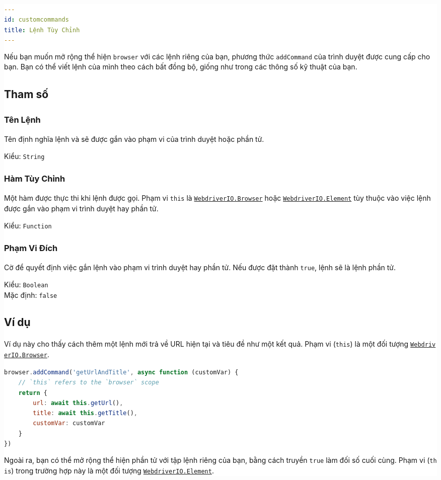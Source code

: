 ```yaml
---
id: customcommands
title: Lệnh Tùy Chỉnh
---
```


Nếu bạn muốn mở rộng thể hiện `browser` với các lệnh riêng của bạn, phương thức `addCommand` của trình duyệt được cung cấp cho bạn. Bạn có thể viết lệnh của mình theo cách bất đồng bộ, giống như trong các thông số kỹ thuật của bạn.

## Tham số

### Tên Lệnh

Tên định nghĩa lệnh và sẽ được gắn vào phạm vi của trình duyệt hoặc phần tử.

Kiểu: `String`

### Hàm Tùy Chỉnh

Một hàm được thực thi khi lệnh được gọi. Phạm vi `this` là [`WebdriverIO.Browser`](/docs/api/browser) hoặc [`WebdriverIO.Element`](/docs/api/element) tùy thuộc vào việc lệnh được gắn vào phạm vi trình duyệt hay phần tử.

Kiểu: `Function`

### Phạm Vi Đích

Cờ để quyết định việc gắn lệnh vào phạm vi trình duyệt hay phần tử. Nếu được đặt thành `true`, lệnh sẽ là lệnh phần tử.

Kiểu: `Boolean`<br />
Mặc định: `false`

## Ví dụ

Ví dụ này cho thấy cách thêm một lệnh mới trả về URL hiện tại và tiêu đề như một kết quả. Phạm vi (`this`) là một đối tượng [`WebdriverIO.Browser`](/docs/api/browser).

```js
browser.addCommand('getUrlAndTitle', async function (customVar) {
    // `this` refers to the `browser` scope
    return {
        url: await this.getUrl(),
        title: await this.getTitle(),
        customVar: customVar
    }
})
```

Ngoài ra, bạn có thể mở rộng thể hiện phần tử với tập lệnh riêng của bạn, bằng cách truyền `true` làm đối số cuối cùng. Phạm vi (`this`) trong trường hợp này là một đối tượng [`WebdriverIO.Element`](/docs/api/element).
